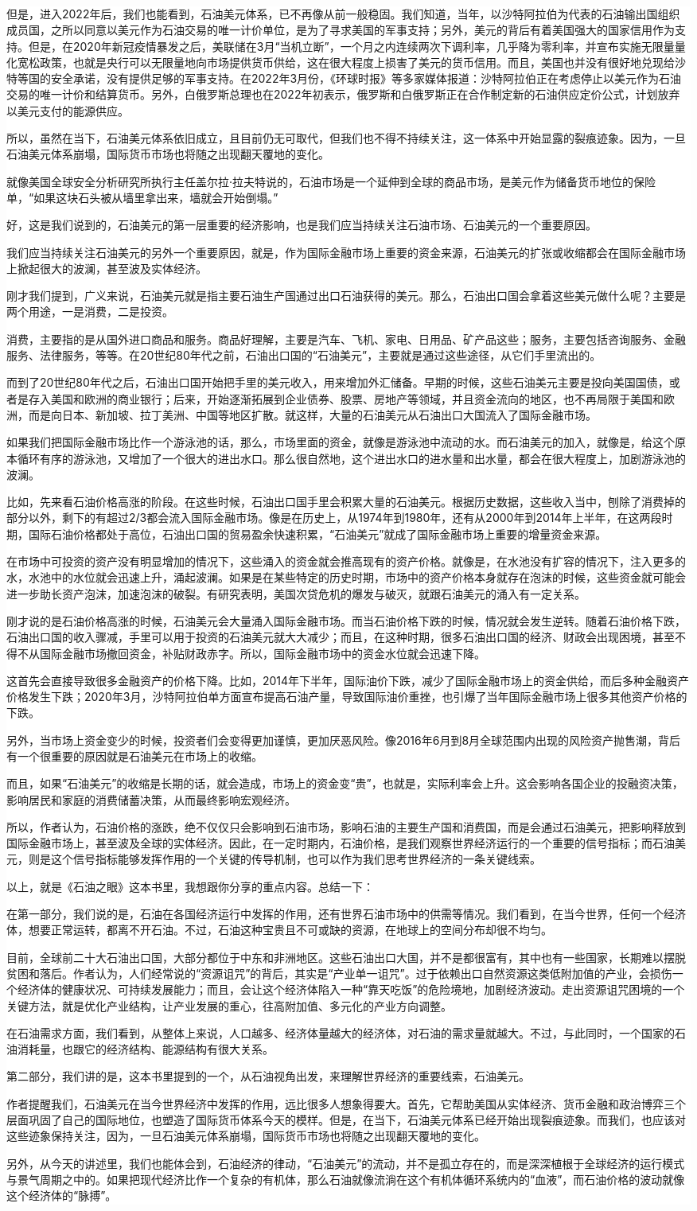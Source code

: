 但是，进入2022年后，我们也能看到，石油美元体系，已不再像从前一般稳固。我们知道，当年，以沙特阿拉伯为代表的石油输出国组织成员国，之所以同意以美元作为石油交易的唯一计价单位，是为了寻求美国的军事支持；另外，美元的背后有着美国强大的国家信用作为支持。但是，在2020年新冠疫情暴发之后，美联储在3月“当机立断”，一个月之内连续两次下调利率，几乎降为零利率，并宣布实施无限量量化宽松政策，也就是央行可以无限量地向市场提供货币供给，这在很大程度上损害了美元的货币信用。而且，美国也并没有很好地兑现给沙特等国的安全承诺，没有提供足够的军事支持。在2022年3月份，《环球时报》等多家媒体报道：沙特阿拉伯正在考虑停止以美元作为石油交易的唯一计价和结算货币。另外，白俄罗斯总理也在2022年初表示，俄罗斯和白俄罗斯正在合作制定新的石油供应定价公式，计划放弃以美元支付的能源供应。

所以，虽然在当下，石油美元体系依旧成立，且目前仍无可取代，但我们也不得不持续关注，这一体系中开始显露的裂痕迹象。因为，一旦石油美元体系崩塌，国际货币市场也将随之出现翻天覆地的变化。

就像美国全球安全分析研究所执行主任盖尔拉·拉夫特说的，石油市场是一个延伸到全球的商品市场，是美元作为储备货币地位的保险单，“如果这块石头被从墙里拿出来，墙就会开始倒塌。”

好，这是我们说到的，石油美元的第一层重要的经济影响，也是我们应当持续关注石油市场、石油美元的一个重要原因。

我们应当持续关注石油美元的另外一个重要原因，就是，作为国际金融市场上重要的资金来源，石油美元的扩张或收缩都会在国际金融市场上掀起很大的波澜，甚至波及实体经济。

刚才我们提到，广义来说，石油美元就是指主要石油生产国通过出口石油获得的美元。那么，石油出口国会拿着这些美元做什么呢？主要是两个用途，一是消费，二是投资。

消费，主要指的是从国外进口商品和服务。商品好理解，主要是汽车、飞机、家电、日用品、矿产品这些；服务，主要包括咨询服务、金融服务、法律服务，等等。在20世纪80年代之前，石油出口国的“石油美元”，主要就是通过这些途径，从它们手里流出的。

而到了20世纪80年代之后，石油出口国开始把手里的美元收入，用来增加外汇储备。早期的时候，这些石油美元主要是投向美国国债，或者是存入美国和欧洲的商业银行；后来，开始逐渐拓展到企业债券、股票、房地产等领域，并且资金流向的地区，也不再局限于美国和欧洲，而是向日本、新加坡、拉丁美洲、中国等地区扩散。就这样，大量的石油美元从石油出口大国流入了国际金融市场。

如果我们把国际金融市场比作一个游泳池的话，那么，市场里面的资金，就像是游泳池中流动的水。而石油美元的加入，就像是，给这个原本循环有序的游泳池，又增加了一个很大的进出水口。那么很自然地，这个进出水口的进水量和出水量，都会在很大程度上，加剧游泳池的波澜。

比如，先来看石油价格高涨的阶段。在这些时候，石油出口国手里会积累大量的石油美元。根据历史数据，这些收入当中，刨除了消费掉的部分以外，剩下的有超过2/3都会流入国际金融市场。像是在历史上，从1974年到1980年，还有从2000年到2014年上半年，在这两段时期，国际石油价格都处于高位，石油出口国的贸易盈余快速积累，“石油美元”就成了国际金融市场上重要的增量资金来源。

在市场中可投资的资产没有明显增加的情况下，这些涌入的资金就会推高现有的资产价格。就像是，在水池没有扩容的情况下，注入更多的水，水池中的水位就会迅速上升，涌起波澜。如果是在某些特定的历史时期，市场中的资产价格本身就存在泡沫的时候，这些资金就可能会进一步助长资产泡沫，加速泡沫的破裂。有研究表明，美国次贷危机的爆发与破灭，就跟石油美元的涌入有一定关系。

刚才说的是石油价格高涨的时候，石油美元会大量涌入国际金融市场。而当石油价格下跌的时候，情况就会发生逆转。随着石油价格下跌，石油出口国的收入骤减，手里可以用于投资的石油美元就大大减少；而且，在这种时期，很多石油出口国的经济、财政会出现困境，甚至不得不从国际金融市场撤回资金，补贴财政赤字。所以，国际金融市场中的资金水位就会迅速下降。

这首先会直接导致很多金融资产的价格下降。比如，2014年下半年，国际油价下跌，减少了国际金融市场上的资金供给，而后多种金融资产价格发生下跌；2020年3月，沙特阿拉伯单方面宣布提高石油产量，导致国际油价重挫，也引爆了当年国际金融市场上很多其他资产价格的下跌。

另外，当市场上资金变少的时候，投资者们会变得更加谨慎，更加厌恶风险。像2016年6月到8月全球范围内出现的风险资产抛售潮，背后有一个很重要的原因就是石油美元在市场上的收缩。

而且，如果“石油美元”的收缩是长期的话，就会造成，市场上的资金变“贵”，也就是，实际利率会上升。这会影响各国企业的投融资决策，影响居民和家庭的消费储蓄决策，从而最终影响宏观经济。

所以，作者认为，石油价格的涨跌，绝不仅仅只会影响到石油市场，影响石油的主要生产国和消费国，而是会通过石油美元，把影响释放到国际金融市场上，甚至波及全球的实体经济。因此，在一定时期内，石油价格，是我们观察世界经济运行的一个重要的信号指标；而石油美元，则是这个信号指标能够发挥作用的一个关键的传导机制，也可以作为我们思考世界经济的一条关键线索。



以上，就是《石油之眼》这本书里，我想跟你分享的重点内容。总结一下：

在第一部分，我们说的是，石油在各国经济运行中发挥的作用，还有世界石油市场中的供需等情况。我们看到，在当今世界，任何一个经济体，想要正常运转，都离不开石油。不过，石油这种宝贵且不可或缺的资源，在地球上的空间分布却很不均匀。

目前，全球前二十大石油出口国，大部分都位于中东和非洲地区。这些石油出口大国，并不是都很富有，其中也有一些国家，长期难以摆脱贫困和落后。作者认为，人们经常说的“资源诅咒”的背后，其实是“产业单一诅咒”。过于依赖出口自然资源这类低附加值的产业，会损伤一个经济体的健康状况、可持续发展能力；而且，会让这个经济体陷入一种“靠天吃饭”的危险境地，加剧经济波动。走出资源诅咒困境的一个关键方法，就是优化产业结构，让产业发展的重心，往高附加值、多元化的产业方向调整。

在石油需求方面，我们看到，从整体上来说，人口越多、经济体量越大的经济体，对石油的需求量就越大。不过，与此同时，一个国家的石油消耗量，也跟它的经济结构、能源结构有很大关系。

第二部分，我们讲的是，这本书里提到的一个，从石油视角出发，来理解世界经济的重要线索，石油美元。

作者提醒我们，石油美元在当今世界经济中发挥的作用，远比很多人想象得要大。首先，它帮助美国从实体经济、货币金融和政治博弈三个层面巩固了自己的国际地位，也塑造了国际货币体系今天的模样。但是，在当下，石油美元体系已经开始出现裂痕迹象。而我们，也应该对这些迹象保持关注，因为，一旦石油美元体系崩塌，国际货币市场也将随之出现翻天覆地的变化。

另外，从今天的讲述里，我们也能体会到，石油经济的律动，“石油美元”的流动，并不是孤立存在的，而是深深植根于全球经济的运行模式与景气周期之中的。如果把现代经济比作一个复杂的有机体，那么石油就像流淌在这个有机体循环系统内的“血液”，而石油价格的波动就像这个经济体的“脉搏”。
